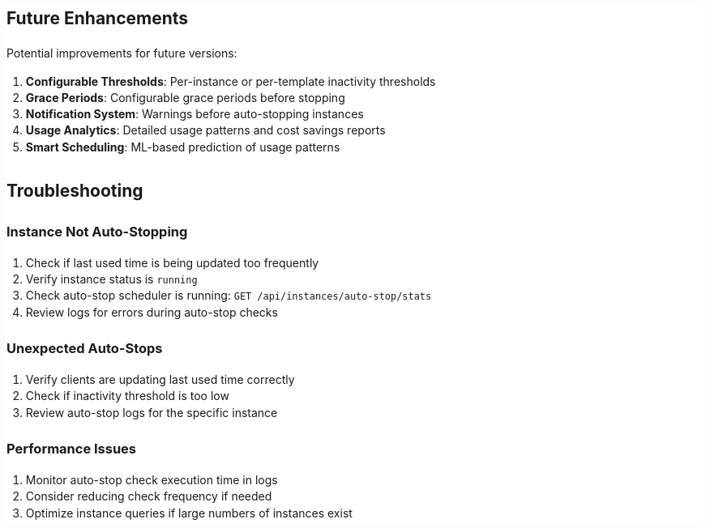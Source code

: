 ## Future Enhancements

Potential improvements for future versions:

1. **Configurable Thresholds**: Per-instance or per-template inactivity thresholds
2. **Grace Periods**: Configurable grace periods before stopping
3. **Notification System**: Warnings before auto-stopping instances
4. **Usage Analytics**: Detailed usage patterns and cost savings reports
5. **Smart Scheduling**: ML-based prediction of usage patterns

## Troubleshooting

### Instance Not Auto-Stopping

1. Check if last used time is being updated too frequently
2. Verify instance status is `running`
3. Check auto-stop scheduler is running: `GET /api/instances/auto-stop/stats`
4. Review logs for errors during auto-stop checks

### Unexpected Auto-Stops

1. Verify clients are updating last used time correctly
2. Check if inactivity threshold is too low
3. Review auto-stop logs for the specific instance

### Performance Issues

1. Monitor auto-stop check execution time in logs
2. Consider reducing check frequency if needed
3. Optimize instance queries if large numbers of instances exist